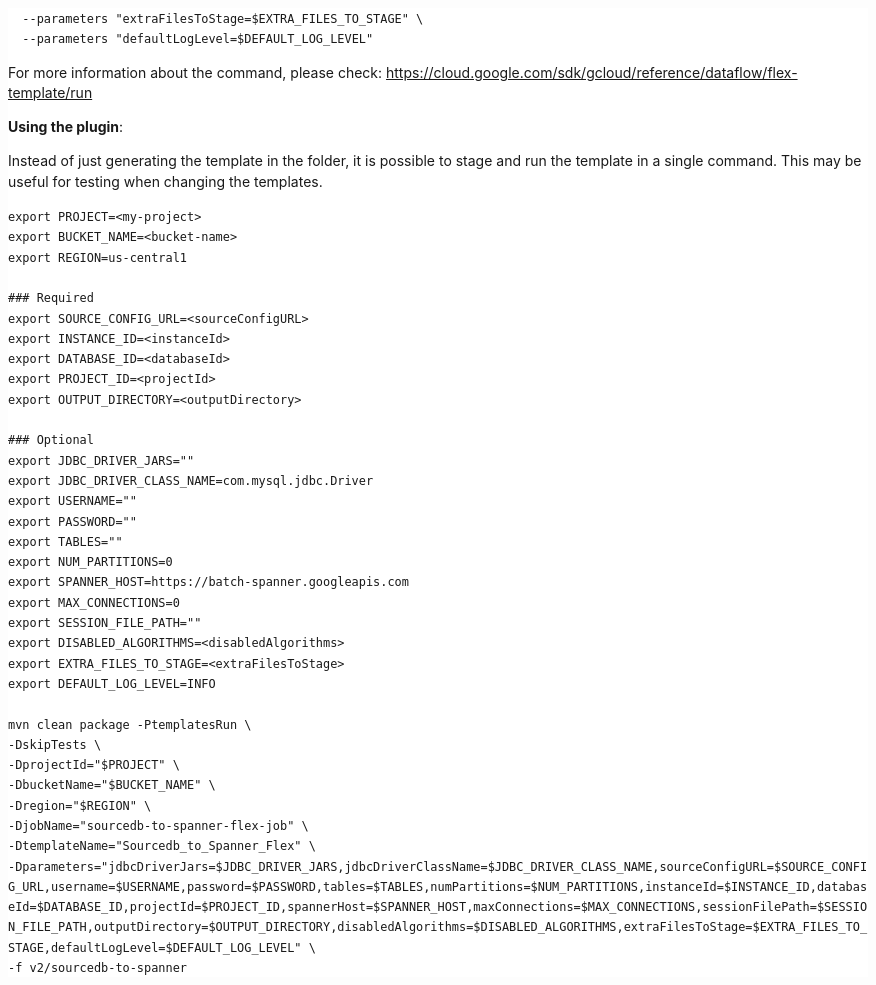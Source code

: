 ```shell
  --parameters "extraFilesToStage=$EXTRA_FILES_TO_STAGE" \
  --parameters "defaultLogLevel=$DEFAULT_LOG_LEVEL"
```

For more information about the command, please check:
https://cloud.google.com/sdk/gcloud/reference/dataflow/flex-template/run


**Using the plugin**:

Instead of just generating the template in the folder, it is possible to stage
and run the template in a single command. This may be useful for testing when
changing the templates.

```shell
export PROJECT=<my-project>
export BUCKET_NAME=<bucket-name>
export REGION=us-central1

### Required
export SOURCE_CONFIG_URL=<sourceConfigURL>
export INSTANCE_ID=<instanceId>
export DATABASE_ID=<databaseId>
export PROJECT_ID=<projectId>
export OUTPUT_DIRECTORY=<outputDirectory>

### Optional
export JDBC_DRIVER_JARS=""
export JDBC_DRIVER_CLASS_NAME=com.mysql.jdbc.Driver
export USERNAME=""
export PASSWORD=""
export TABLES=""
export NUM_PARTITIONS=0
export SPANNER_HOST=https://batch-spanner.googleapis.com
export MAX_CONNECTIONS=0
export SESSION_FILE_PATH=""
export DISABLED_ALGORITHMS=<disabledAlgorithms>
export EXTRA_FILES_TO_STAGE=<extraFilesToStage>
export DEFAULT_LOG_LEVEL=INFO

mvn clean package -PtemplatesRun \
-DskipTests \
-DprojectId="$PROJECT" \
-DbucketName="$BUCKET_NAME" \
-Dregion="$REGION" \
-DjobName="sourcedb-to-spanner-flex-job" \
-DtemplateName="Sourcedb_to_Spanner_Flex" \
-Dparameters="jdbcDriverJars=$JDBC_DRIVER_JARS,jdbcDriverClassName=$JDBC_DRIVER_CLASS_NAME,sourceConfigURL=$SOURCE_CONFIG_URL,username=$USERNAME,password=$PASSWORD,tables=$TABLES,numPartitions=$NUM_PARTITIONS,instanceId=$INSTANCE_ID,databaseId=$DATABASE_ID,projectId=$PROJECT_ID,spannerHost=$SPANNER_HOST,maxConnections=$MAX_CONNECTIONS,sessionFilePath=$SESSION_FILE_PATH,outputDirectory=$OUTPUT_DIRECTORY,disabledAlgorithms=$DISABLED_ALGORITHMS,extraFilesToStage=$EXTRA_FILES_TO_STAGE,defaultLogLevel=$DEFAULT_LOG_LEVEL" \
-f v2/sourcedb-to-spanner
```
